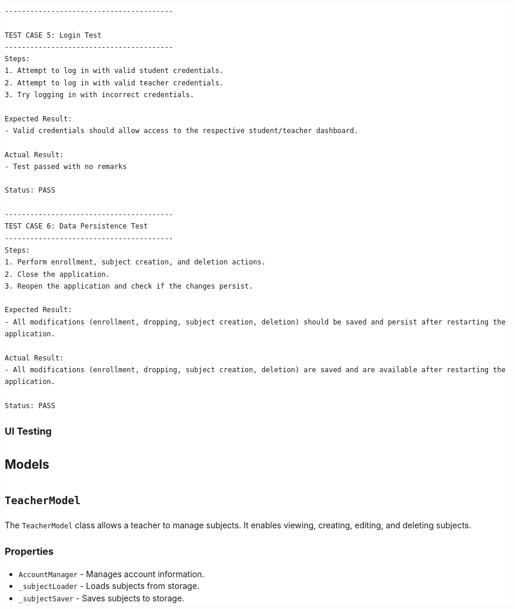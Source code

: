 ```
----------------------------------------

TEST CASE 5: Login Test  
----------------------------------------
Steps:
1. Attempt to log in with valid student credentials.
2. Attempt to log in with valid teacher credentials.
3. Try logging in with incorrect credentials.

Expected Result:
- Valid credentials should allow access to the respective student/teacher dashboard.

Actual Result:
- Test passed with no remarks

Status: PASS

----------------------------------------
TEST CASE 6: Data Persistence Test  
----------------------------------------
Steps:
1. Perform enrollment, subject creation, and deletion actions.
2. Close the application.
3. Reopen the application and check if the changes persist.

Expected Result:
- All modifications (enrollment, dropping, subject creation, deletion) should be saved and persist after restarting the application.

Actual Result:
- All modifications (enrollment, dropping, subject creation, deletion) are saved and are available after restarting the application.

Status: PASS
```
### UI Testing



## Models

## `TeacherModel`

The `TeacherModel` class allows a teacher to manage subjects. It enables viewing, creating, editing, and deleting subjects.

### Properties
- `AccountManager` - Manages account information.
- `_subjectLoader` - Loads subjects from storage.
- `_subjectSaver` - Saves subjects to storage.
